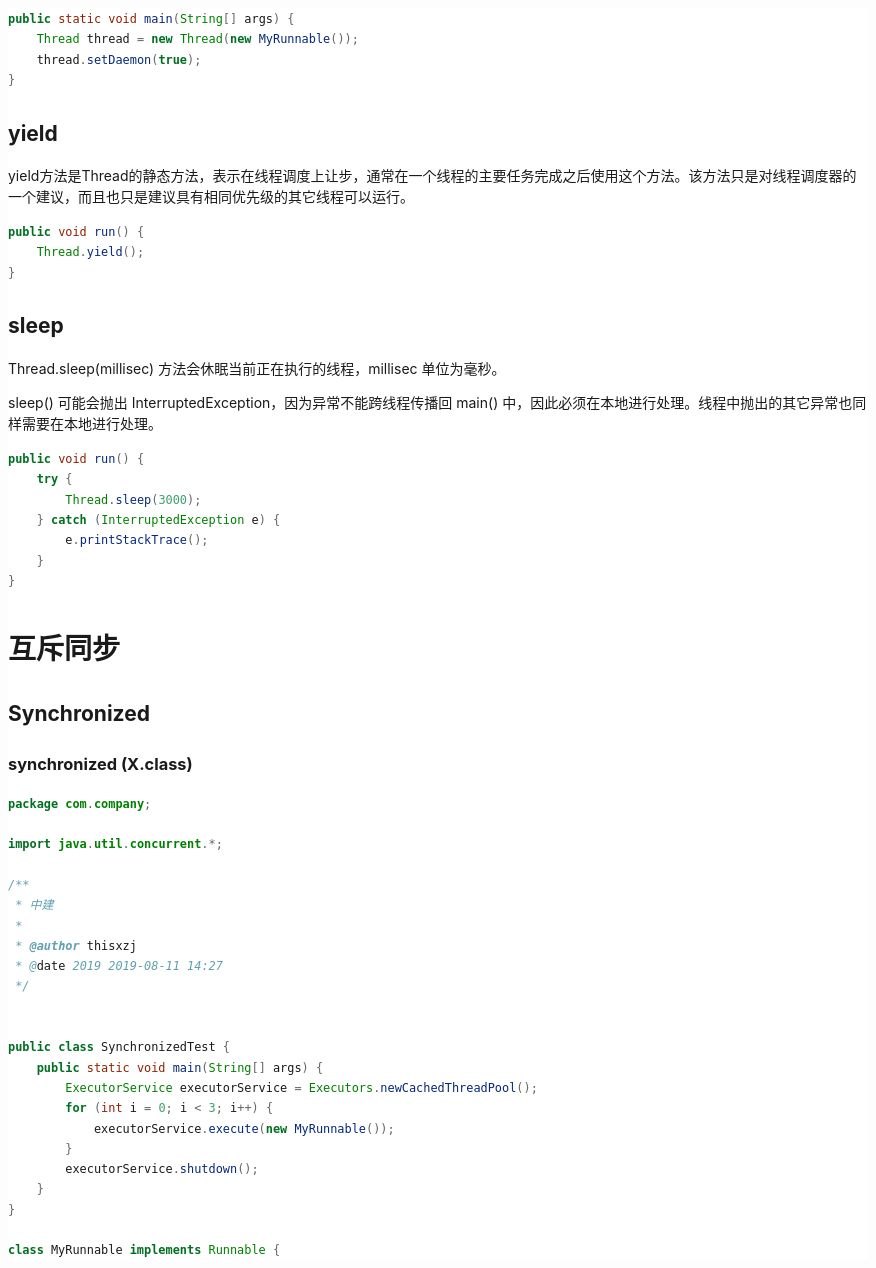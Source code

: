 ```java
public static void main(String[] args) {
    Thread thread = new Thread(new MyRunnable());
    thread.setDaemon(true);
}
```

## yield

yield方法是Thread的静态方法，表示在线程调度上让步，通常在一个线程的主要任务完成之后使用这个方法。该方法只是对线程调度器的一个建议，而且也只是建议具有相同优先级的其它线程可以运行。

```java
public void run() {
    Thread.yield();
}
```

## sleep

Thread.sleep(millisec) 方法会休眠当前正在执行的线程，millisec 单位为毫秒。

sleep() 可能会抛出 InterruptedException，因为异常不能跨线程传播回 main() 中，因此必须在本地进行处理。线程中抛出的其它异常也同样需要在本地进行处理。

```java
public void run() {
    try {
        Thread.sleep(3000);
    } catch (InterruptedException e) {
        e.printStackTrace();
    }
}
```



# 互斥同步

## Synchronized

### synchronized (X.class)

```java
package com.company;

import java.util.concurrent.*;

/**
 * 中建
 *
 * @author thisxzj
 * @date 2019 2019-08-11 14:27
 */


public class SynchronizedTest {
    public static void main(String[] args) {
        ExecutorService executorService = Executors.newCachedThreadPool();
        for (int i = 0; i < 3; i++) {
            executorService.execute(new MyRunnable());
        }
        executorService.shutdown();
    }
}

class MyRunnable implements Runnable {
```